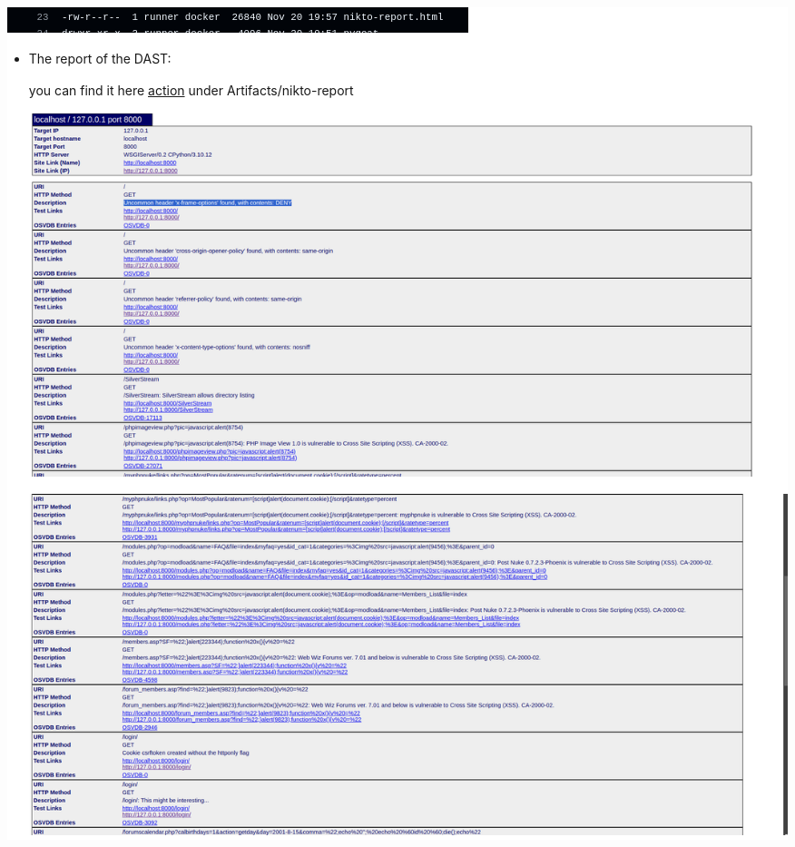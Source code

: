   ![alt text](images/image-6.png)

- The report of the DAST:

  you can find it here [action](https://github.com/Mohammed-Nour/devsecops_sample/actions/runs/11940693618) under Artifacts/nikto-report

  ![alt text](images/image-7.png)

  ![alt text](images/image-8.png)
